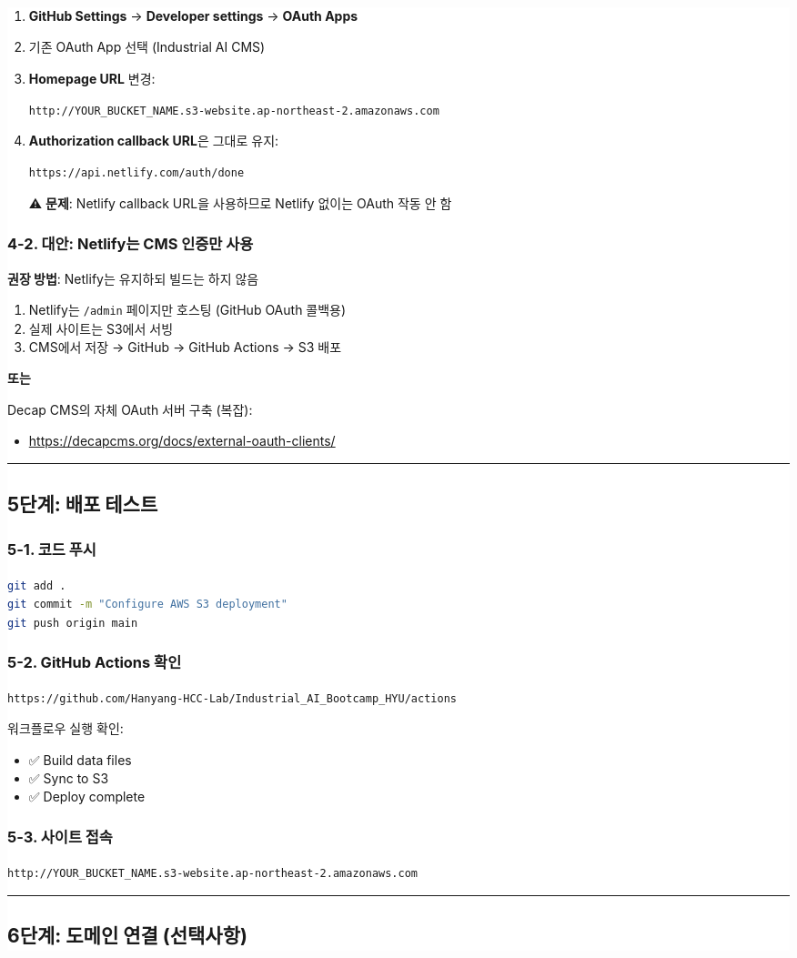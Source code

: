 1. **GitHub Settings** → **Developer settings** → **OAuth Apps**
2. 기존 OAuth App 선택 (Industrial AI CMS)
3. **Homepage URL** 변경:
   ```
   http://YOUR_BUCKET_NAME.s3-website.ap-northeast-2.amazonaws.com
   ```
4. **Authorization callback URL**은 그대로 유지:
   ```
   https://api.netlify.com/auth/done
   ```

   ⚠️ **문제**: Netlify callback URL을 사용하므로 Netlify 없이는 OAuth 작동 안 함

### 4-2. 대안: Netlify는 CMS 인증만 사용

**권장 방법**: Netlify는 유지하되 빌드는 하지 않음

1. Netlify는 `/admin` 페이지만 호스팅 (GitHub OAuth 콜백용)
2. 실제 사이트는 S3에서 서빙
3. CMS에서 저장 → GitHub → GitHub Actions → S3 배포

**또는**

Decap CMS의 자체 OAuth 서버 구축 (복잡):
- https://decapcms.org/docs/external-oauth-clients/

---

## 5단계: 배포 테스트

### 5-1. 코드 푸시
```bash
git add .
git commit -m "Configure AWS S3 deployment"
git push origin main
```

### 5-2. GitHub Actions 확인
```
https://github.com/Hanyang-HCC-Lab/Industrial_AI_Bootcamp_HYU/actions
```

워크플로우 실행 확인:
- ✅ Build data files
- ✅ Sync to S3
- ✅ Deploy complete

### 5-3. 사이트 접속
```
http://YOUR_BUCKET_NAME.s3-website.ap-northeast-2.amazonaws.com
```

---

## 6단계: 도메인 연결 (선택사항)
